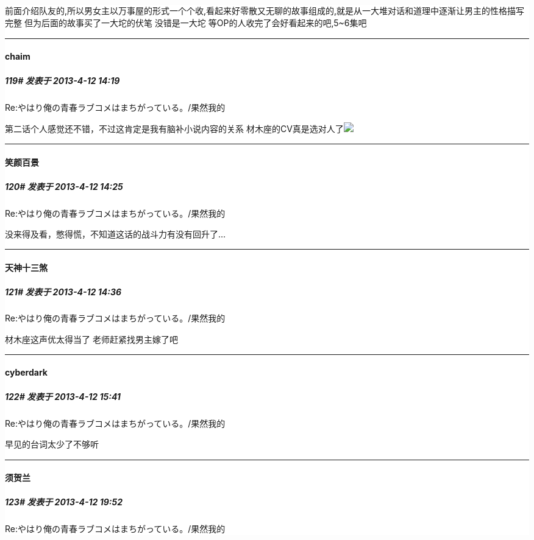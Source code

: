 
前面介绍队友的,所以男女主以万事屋的形式一个个收,看起来好零散又无聊的故事组成的,就是从一大堆对话和道理中逐渐让男主的性格描写完整
但为后面的故事买了一大坨的伏笔 没错是一大坨
等OP的人收完了会好看起来的吧,5~6集吧


-----

####  chaim  
##### 119#       发表于 2013-4-12 14:19

Re:やはり俺の青春ラブコメはまちがっている。/果然我的


第二话个人感觉还不错，不过这肯定是我有脑补小说内容的关系
材木座的CV真是选对人了<img src="https://static.saraba1st.com/image/smiley/face/153.gif" referrerpolicy="no-referrer">


-----

####  笑颜百景  
##### 120#       发表于 2013-4-12 14:25

Re:やはり俺の青春ラブコメはまちがっている。/果然我的


没来得及看，憋得慌，不知道这话的战斗力有没有回升了…


-----

####  天神十三煞  
##### 121#       发表于 2013-4-12 14:36

Re:やはり俺の青春ラブコメはまちがっている。/果然我的


材木座这声优太得当了
老师赶紧找男主嫁了吧


-----

####  cyberdark  
##### 122#       发表于 2013-4-12 15:41

Re:やはり俺の青春ラブコメはまちがっている。/果然我的


早见的台词太少了不够听


-----

####  须贺兰  
##### 123#       发表于 2013-4-12 19:52

Re:やはり俺の青春ラブコメはまちがっている。/果然我的
